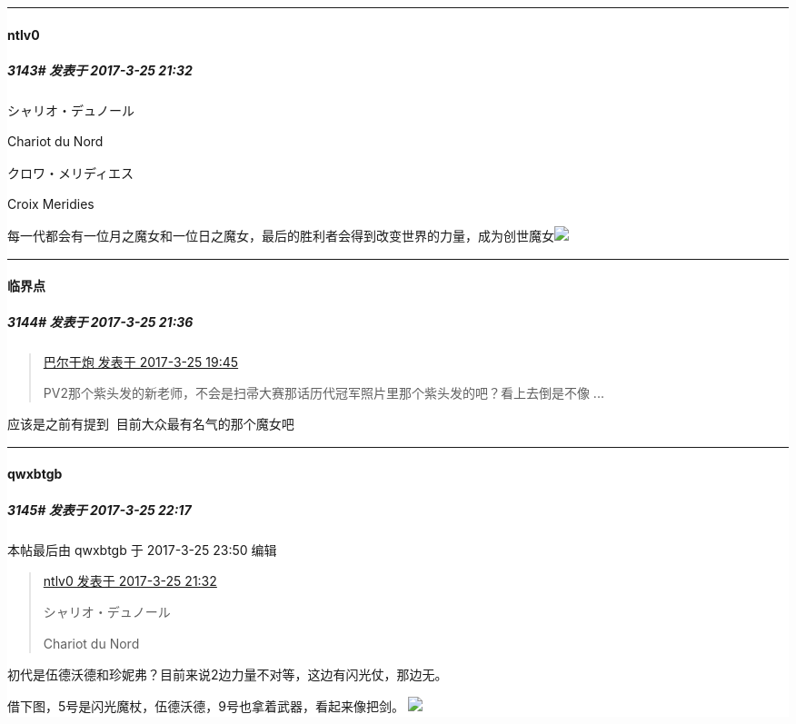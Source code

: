 



*****

####  ntlv0  
##### 3143#       发表于 2017-3-25 21:32




シャリオ・デュノール

Chariot du Nord


クロワ・メリディエス

Croix Meridies


每一代都会有一位月之魔女和一位日之魔女，最后的胜利者会得到改变世界的力量，成为创世魔女<img src="https://static.saraba1st.com/image/smiley/face/91.gif" referrerpolicy="no-referrer">







*****

####  临界点  
##### 3144#       发表于 2017-3-25 21:36



<blockquote><a href="httphttps://bbs.saraba1st.com/2b/forum.php?mod=redirect&amp;goto=findpost&amp;pid=35508877&amp;ptid=1289360" target="_blank">巴尔干炮 发表于 2017-3-25 19:45</a>

PV2那个紫头发的新老师，不会是扫帚大赛那话历代冠军照片里那个紫头发的吧？看上去倒是不像 ...</blockquote>
应该是之前有提到  目前大众最有名气的那个魔女吧







*****

####  qwxbtgb  
##### 3145#       发表于 2017-3-25 22:17



 本帖最后由 qwxbtgb 于 2017-3-25 23:50 编辑 
<blockquote><a href="httphttps://bbs.saraba1st.com/2b/forum.php?mod=redirect&amp;goto=findpost&amp;pid=35509387&amp;ptid=1289360" target="_blank">ntlv0 发表于 2017-3-25 21:32</a>

シャリオ・デュノール

Chariot du Nord</blockquote>
初代是伍德沃德和珍妮弗？目前来说2边力量不对等，这边有闪光仗，那边无。

借下图，5号是闪光魔杖，伍德沃德，9号也拿着武器，看起来像把剑。
<img src="http://ww1.sinaimg.cn/large/dcec95dfgw1fbt4lqtalrj20p00j6457.jpg" referrerpolicy="no-referrer">
